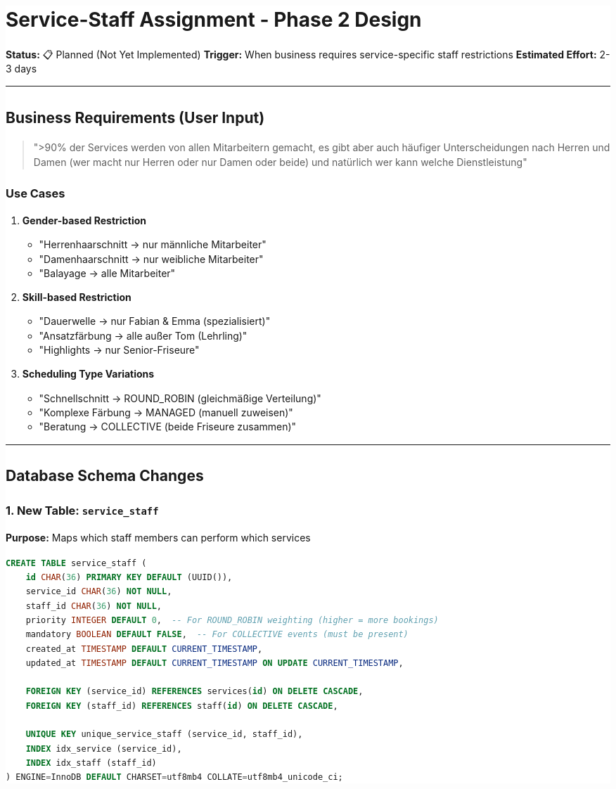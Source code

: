 # Service-Staff Assignment - Phase 2 Design

**Status:** 📋 Planned (Not Yet Implemented)
**Trigger:** When business requires service-specific staff restrictions
**Estimated Effort:** 2-3 days

---

## Business Requirements (User Input)

> ">90% der Services werden von allen Mitarbeitern gemacht, es gibt aber auch häufiger Unterscheidungen nach Herren und Damen (wer macht nur Herren oder nur Damen oder beide) und natürlich wer kann welche Dienstleistung"

### Use Cases

1. **Gender-based Restriction**
   - "Herrenhaarschnitt → nur männliche Mitarbeiter"
   - "Damenhaarschnitt → nur weibliche Mitarbeiter"
   - "Balayage → alle Mitarbeiter"

2. **Skill-based Restriction**
   - "Dauerwelle → nur Fabian & Emma (spezialisiert)"
   - "Ansatzfärbung → alle außer Tom (Lehrling)"
   - "Highlights → nur Senior-Friseure"

3. **Scheduling Type Variations**
   - "Schnellschnitt → ROUND_ROBIN (gleichmäßige Verteilung)"
   - "Komplexe Färbung → MANAGED (manuell zuweisen)"
   - "Beratung → COLLECTIVE (beide Friseure zusammen)"

---

## Database Schema Changes

### 1. New Table: `service_staff`

**Purpose:** Maps which staff members can perform which services

```sql
CREATE TABLE service_staff (
    id CHAR(36) PRIMARY KEY DEFAULT (UUID()),
    service_id CHAR(36) NOT NULL,
    staff_id CHAR(36) NOT NULL,
    priority INTEGER DEFAULT 0,  -- For ROUND_ROBIN weighting (higher = more bookings)
    mandatory BOOLEAN DEFAULT FALSE,  -- For COLLECTIVE events (must be present)
    created_at TIMESTAMP DEFAULT CURRENT_TIMESTAMP,
    updated_at TIMESTAMP DEFAULT CURRENT_TIMESTAMP ON UPDATE CURRENT_TIMESTAMP,

    FOREIGN KEY (service_id) REFERENCES services(id) ON DELETE CASCADE,
    FOREIGN KEY (staff_id) REFERENCES staff(id) ON DELETE CASCADE,

    UNIQUE KEY unique_service_staff (service_id, staff_id),
    INDEX idx_service (service_id),
    INDEX idx_staff (staff_id)
) ENGINE=InnoDB DEFAULT CHARSET=utf8mb4 COLLATE=utf8mb4_unicode_ci;
```
